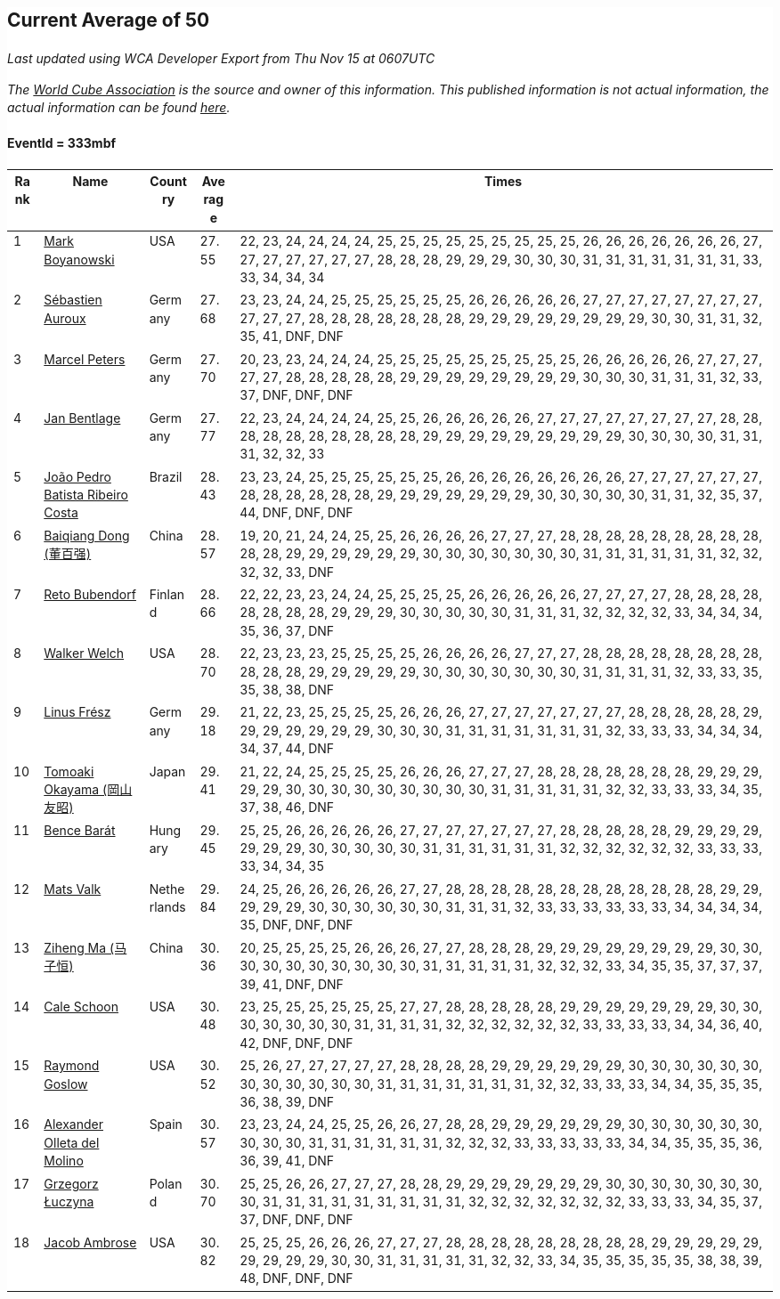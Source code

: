 ## Current Average of 50

*Last updated using WCA Developer Export from Thu Nov 15 at 0607UTC*

*The [World Cube Association](https://www.worldcubeassociation.org) is the source and owner of this information. This published information is not actual information, the actual information can be found [here](https://www.worldcubeassociation.org/results).*

#### EventId = 333mbf

|Rank|Name|Country|Average|Times|  
|--|--|--|--|--|  
|1|[Mark Boyanowski](https://www.worldcubeassociation.org/persons/2014BOYA01)|USA|27.55|22, 23, 24, 24, 24, 24, 25, 25, 25, 25, 25, 25, 25, 25, 25, 26, 26, 26, 26, 26, 26, 26, 27, 27, 27, 27, 27, 27, 27, 28, 28, 28, 29, 29, 29, 30, 30, 30, 31, 31, 31, 31, 31, 31, 31, 33, 33, 34, 34, 34|  
|2|[Sébastien Auroux](https://www.worldcubeassociation.org/persons/2008AURO01)|Germany|27.68|23, 23, 24, 24, 25, 25, 25, 25, 25, 25, 26, 26, 26, 26, 26, 27, 27, 27, 27, 27, 27, 27, 27, 27, 27, 27, 28, 28, 28, 28, 28, 28, 28, 29, 29, 29, 29, 29, 29, 29, 29, 30, 30, 31, 31, 32, 35, 41, DNF, DNF|  
|3|[Marcel Peters](https://www.worldcubeassociation.org/persons/2012PETE03)|Germany|27.70|20, 23, 23, 24, 24, 24, 25, 25, 25, 25, 25, 25, 25, 25, 25, 26, 26, 26, 26, 26, 27, 27, 27, 27, 27, 28, 28, 28, 28, 28, 29, 29, 29, 29, 29, 29, 29, 29, 30, 30, 30, 31, 31, 31, 32, 33, 37, DNF, DNF, DNF|  
|4|[Jan Bentlage](https://www.worldcubeassociation.org/persons/2010BENT01)|Germany|27.77|22, 23, 24, 24, 24, 24, 25, 25, 26, 26, 26, 26, 26, 27, 27, 27, 27, 27, 27, 27, 27, 28, 28, 28, 28, 28, 28, 28, 28, 28, 28, 29, 29, 29, 29, 29, 29, 29, 29, 29, 30, 30, 30, 30, 31, 31, 31, 32, 32, 33|  
|5|[João Pedro Batista Ribeiro Costa](https://www.worldcubeassociation.org/persons/2013COST02)|Brazil|28.43|23, 23, 24, 25, 25, 25, 25, 25, 25, 26, 26, 26, 26, 26, 26, 26, 26, 27, 27, 27, 27, 27, 27, 28, 28, 28, 28, 28, 28, 29, 29, 29, 29, 29, 29, 29, 30, 30, 30, 30, 30, 31, 31, 32, 35, 37, 44, DNF, DNF, DNF|  
|6|[Baiqiang Dong (董百强)](https://www.worldcubeassociation.org/persons/2008DONG06)|China|28.57|19, 20, 21, 24, 24, 25, 25, 26, 26, 26, 26, 27, 27, 27, 28, 28, 28, 28, 28, 28, 28, 28, 28, 28, 28, 29, 29, 29, 29, 29, 29, 30, 30, 30, 30, 30, 30, 30, 31, 31, 31, 31, 31, 31, 32, 32, 32, 32, 33, DNF|  
|7|[Reto Bubendorf](https://www.worldcubeassociation.org/persons/2012BUBE01)|Finland|28.66|22, 22, 23, 23, 24, 24, 25, 25, 25, 25, 26, 26, 26, 26, 26, 27, 27, 27, 27, 28, 28, 28, 28, 28, 28, 28, 28, 29, 29, 29, 30, 30, 30, 30, 30, 31, 31, 31, 32, 32, 32, 32, 33, 34, 34, 34, 35, 36, 37, DNF|  
|8|[Walker Welch](https://www.worldcubeassociation.org/persons/2011WELC01)|USA|28.70|22, 23, 23, 23, 25, 25, 25, 25, 26, 26, 26, 26, 27, 27, 27, 28, 28, 28, 28, 28, 28, 28, 28, 28, 28, 28, 29, 29, 29, 29, 29, 30, 30, 30, 30, 30, 30, 30, 31, 31, 31, 31, 32, 33, 33, 35, 35, 38, 38, DNF|  
|9|[Linus Frész](https://www.worldcubeassociation.org/persons/2011FRES01)|Germany|29.18|21, 22, 23, 25, 25, 25, 25, 26, 26, 26, 27, 27, 27, 27, 27, 27, 27, 28, 28, 28, 28, 28, 29, 29, 29, 29, 29, 29, 29, 30, 30, 30, 31, 31, 31, 31, 31, 31, 31, 32, 33, 33, 33, 34, 34, 34, 34, 37, 44, DNF|  
|10|[Tomoaki Okayama (岡山友昭)](https://www.worldcubeassociation.org/persons/2009OKAY01)|Japan|29.41|21, 22, 24, 25, 25, 25, 25, 26, 26, 26, 27, 27, 27, 28, 28, 28, 28, 28, 28, 28, 29, 29, 29, 29, 29, 30, 30, 30, 30, 30, 30, 30, 30, 30, 31, 31, 31, 31, 31, 32, 32, 33, 33, 33, 34, 35, 37, 38, 46, DNF|  
|11|[Bence Barát](https://www.worldcubeassociation.org/persons/2008BARA01)|Hungary|29.45|25, 25, 26, 26, 26, 26, 26, 27, 27, 27, 27, 27, 27, 27, 28, 28, 28, 28, 28, 29, 29, 29, 29, 29, 29, 29, 30, 30, 30, 30, 30, 31, 31, 31, 31, 31, 31, 32, 32, 32, 32, 32, 32, 33, 33, 33, 33, 34, 34, 35|  
|12|[Mats Valk](https://www.worldcubeassociation.org/persons/2007VALK01)|Netherlands|29.84|24, 25, 26, 26, 26, 26, 26, 27, 27, 28, 28, 28, 28, 28, 28, 28, 28, 28, 28, 28, 28, 29, 29, 29, 29, 29, 30, 30, 30, 30, 30, 30, 31, 31, 31, 32, 33, 33, 33, 33, 33, 33, 34, 34, 34, 34, 35, DNF, DNF, DNF|  
|13|[Ziheng Ma (马子恒)](https://www.worldcubeassociation.org/persons/2012MAZI01)|China|30.36|20, 25, 25, 25, 25, 26, 26, 26, 27, 27, 28, 28, 28, 29, 29, 29, 29, 29, 29, 29, 29, 30, 30, 30, 30, 30, 30, 30, 30, 30, 30, 31, 31, 31, 31, 31, 32, 32, 32, 33, 34, 35, 35, 37, 37, 37, 39, 41, DNF, DNF|  
|14|[Cale Schoon](https://www.worldcubeassociation.org/persons/2014SCHO02)|USA|30.48|23, 25, 25, 25, 25, 25, 25, 27, 27, 28, 28, 28, 28, 28, 29, 29, 29, 29, 29, 29, 29, 30, 30, 30, 30, 30, 30, 30, 31, 31, 31, 31, 32, 32, 32, 32, 32, 32, 33, 33, 33, 33, 34, 34, 36, 40, 42, DNF, DNF, DNF|  
|15|[Raymond Goslow](https://www.worldcubeassociation.org/persons/2014GOSL01)|USA|30.52|25, 26, 27, 27, 27, 27, 27, 28, 28, 28, 28, 29, 29, 29, 29, 29, 29, 30, 30, 30, 30, 30, 30, 30, 30, 30, 30, 30, 30, 31, 31, 31, 31, 31, 31, 31, 32, 32, 33, 33, 33, 34, 34, 35, 35, 35, 36, 38, 39, DNF|  
|16|[Alexander Olleta del Molino](https://www.worldcubeassociation.org/persons/2008OLLE01)|Spain|30.57|23, 23, 24, 24, 25, 25, 26, 26, 27, 28, 28, 29, 29, 29, 29, 29, 29, 30, 30, 30, 30, 30, 30, 30, 30, 30, 31, 31, 31, 31, 31, 31, 32, 32, 32, 33, 33, 33, 33, 33, 34, 34, 35, 35, 35, 36, 36, 39, 41, DNF|  
|17|[Grzegorz Łuczyna](https://www.worldcubeassociation.org/persons/2005LUCZ01)|Poland|30.70|25, 25, 26, 26, 27, 27, 27, 28, 28, 29, 29, 29, 29, 29, 29, 29, 30, 30, 30, 30, 30, 30, 30, 30, 31, 31, 31, 31, 31, 31, 31, 31, 31, 32, 32, 32, 32, 32, 32, 32, 33, 33, 33, 34, 35, 37, 37, DNF, DNF, DNF|  
|18|[Jacob Ambrose](https://www.worldcubeassociation.org/persons/2010AMBR01)|USA|30.82|25, 25, 25, 26, 26, 26, 27, 27, 27, 28, 28, 28, 28, 28, 28, 28, 28, 28, 29, 29, 29, 29, 29, 29, 29, 29, 29, 30, 30, 31, 31, 31, 31, 31, 32, 32, 33, 34, 35, 35, 35, 35, 35, 38, 38, 39, 48, DNF, DNF, DNF|  
